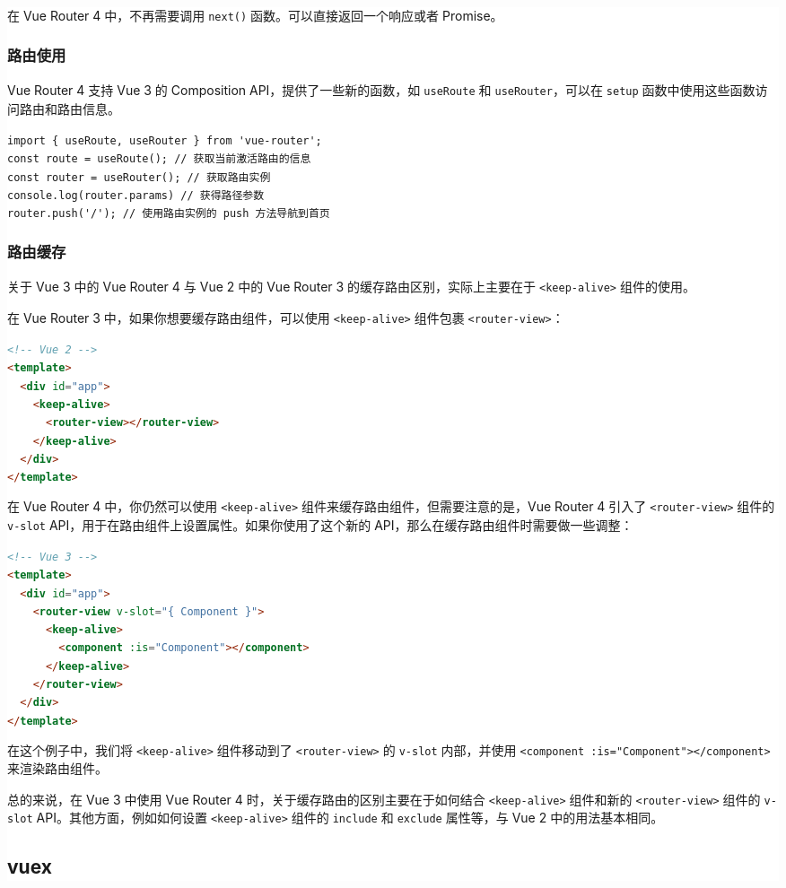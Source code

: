 在 Vue Router 4 中，不再需要调用 `next()` 函数。可以直接返回一个响应或者 Promise。

### 路由使用

Vue Router 4 支持 Vue 3 的 Composition API，提供了一些新的函数，如 `useRoute` 和 `useRouter`，可以在 `setup` 函数中使用这些函数访问路由和路由信息。

```
import { useRoute, useRouter } from 'vue-router';
const route = useRoute(); // 获取当前激活路由的信息
const router = useRouter(); // 获取路由实例
console.log(router.params) // 获得路径参数
router.push('/'); // 使用路由实例的 push 方法导航到首页
```



### 路由缓存

关于 Vue 3 中的 Vue Router 4 与 Vue 2 中的 Vue Router 3 的缓存路由区别，实际上主要在于 `<keep-alive>` 组件的使用。

在 Vue Router 3 中，如果你想要缓存路由组件，可以使用 `<keep-alive>` 组件包裹 `<router-view>`：

```html
<!-- Vue 2 -->
<template>
  <div id="app">
    <keep-alive>
      <router-view></router-view>
    </keep-alive>
  </div>
</template>
```

在 Vue Router 4 中，你仍然可以使用 `<keep-alive>` 组件来缓存路由组件，但需要注意的是，Vue Router 4 引入了 `<router-view>` 组件的 `v-slot` API，用于在路由组件上设置属性。如果你使用了这个新的 API，那么在缓存路由组件时需要做一些调整：

```html
<!-- Vue 3 -->
<template>
  <div id="app">
    <router-view v-slot="{ Component }">
      <keep-alive>
        <component :is="Component"></component>
      </keep-alive>
    </router-view>
  </div>
</template>
```

在这个例子中，我们将 `<keep-alive>` 组件移动到了 `<router-view>` 的 `v-slot` 内部，并使用 `<component :is="Component"></component>` 来渲染路由组件。

总的来说，在 Vue 3 中使用 Vue Router 4 时，关于缓存路由的区别主要在于如何结合 `<keep-alive>` 组件和新的 `<router-view>` 组件的 `v-slot` API。其他方面，例如如何设置 `<keep-alive>` 组件的 `include` 和 `exclude` 属性等，与 Vue 2 中的用法基本相同。

## vuex
